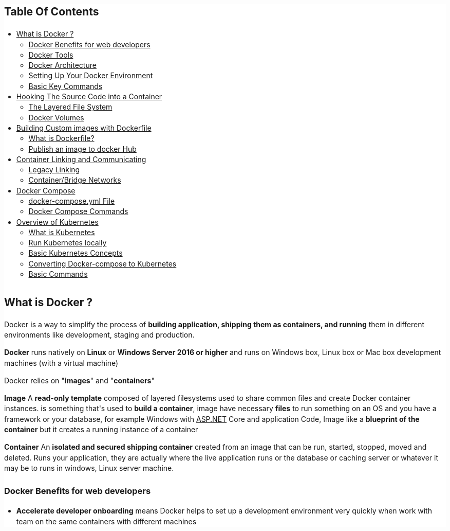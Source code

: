 
## Table Of Contents
- [What is Docker ?](#what-is-docker-)
  - [Docker Benefits for web developers](#docker-benefits-for-web-developers)
  - [Docker Tools](#docker-tools)
  - [Docker Architecture](#docker-architecture)
  - [Setting Up Your Docker Environment](#setting-up-your-docker-environment)
  - [Basic Key Commands](#basic-key-commands)
- [Hooking The Source Code into a Container](#hooking-the-source-code-into-a-container)
  - [The Layered File System](#the-layered-file-system)
  - [Docker Volumes](#docker-volumes)
- [Building Custom images with Dockerfile](#building-custom-images-with-dockerfile)
  - [What is Dockerfile?](#what-is-dockerfile)
  - [Publish an image to docker Hub](#publish-an-image-to-docker-hub)
- [Container Linking and Communicating](#container-linking-and-communicating)
  - [Legacy Linking](#legacy-linking)
  - [Container/Bridge Networks](#containerbridge-networks)
- [Docker Compose](#docker-compose)
  - [docker-compose.yml File](#docker-composeyml-file)
  - [Docker Compose Commands](#docker-compose-commands)
- [Overview of Kubernetes](#overview-of-kubernetes)
  - [What is Kubernetes](#what-is-kubernetes)
  - [Run Kubernetes locally](#run-kubernetes-locally)
  - [Basic Kubernetes Concepts](#basic-kubernetes-concepts)
  - [Converting Docker-compose to Kubernetes](#converting-docker-compose-to-kubernetes)
  - [Basic Commands](#basic-commands)

## What is Docker ?

Docker is a way to simplify the process of **building application, shipping them as containers, and running** them in different environments like development, staging and production.

**Docker** runs natively on **Linux** or **Windows Server 2016 or higher** and runs on Windows box, Linux box or Mac box development machines (with a virtual machine)

Docker relies on "**images**" and "**containers**"

**Image** A **read-only template** composed of layered filesystems used to share common files and create Docker container instances. is something that's used to **build a container**, image have necessary **files** to run something on an OS and you have a framework or your database, for example Windows with [ASP.NET](http://asp.NET) Core and application Code, Image like a **blueprint of the container** but it creates a running instance of a container 

**Container** An **isolated and secured shipping container** created from an image that can be run, started, stopped, moved and deleted. Runs your application, they are actually where the live application runs or the database or caching server or whatever it may be to runs in windows, Linux server machine.

### Docker Benefits for web developers

- **Accelerate developer onboarding** means Docker helps to set up a development environment very quickly when work with team on the same containers with different machines
